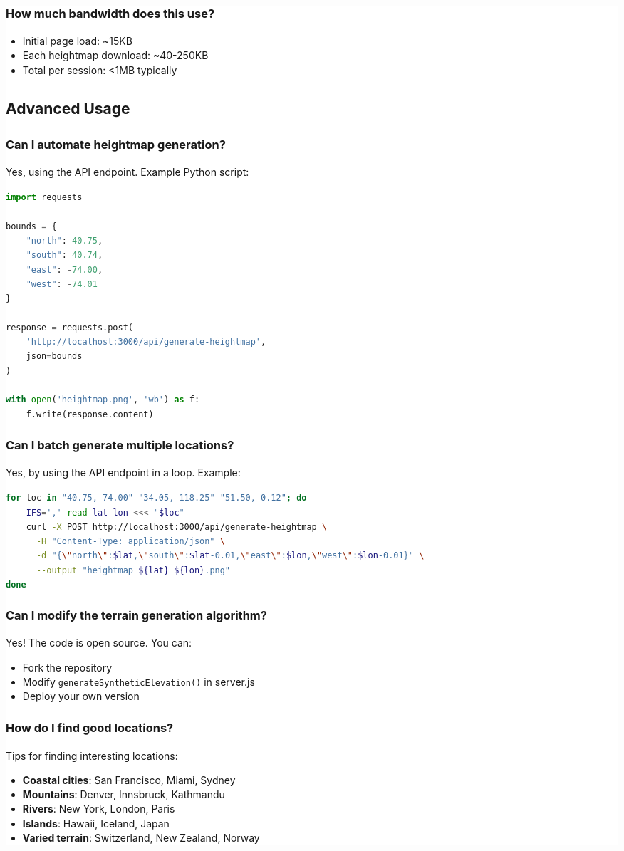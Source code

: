 ### How much bandwidth does this use?
- Initial page load: ~15KB
- Each heightmap download: ~40-250KB
- Total per session: <1MB typically

## Advanced Usage

### Can I automate heightmap generation?
Yes, using the API endpoint. Example Python script:
```python
import requests

bounds = {
    "north": 40.75,
    "south": 40.74,
    "east": -74.00,
    "west": -74.01
}

response = requests.post(
    'http://localhost:3000/api/generate-heightmap',
    json=bounds
)

with open('heightmap.png', 'wb') as f:
    f.write(response.content)
```

### Can I batch generate multiple locations?
Yes, by using the API endpoint in a loop. Example:
```bash
for loc in "40.75,-74.00" "34.05,-118.25" "51.50,-0.12"; do
    IFS=',' read lat lon <<< "$loc"
    curl -X POST http://localhost:3000/api/generate-heightmap \
      -H "Content-Type: application/json" \
      -d "{\"north\":$lat,\"south\":$lat-0.01,\"east\":$lon,\"west\":$lon-0.01}" \
      --output "heightmap_${lat}_${lon}.png"
done
```

### Can I modify the terrain generation algorithm?
Yes! The code is open source. You can:
- Fork the repository
- Modify `generateSyntheticElevation()` in server.js
- Deploy your own version

### How do I find good locations?
Tips for finding interesting locations:
- **Coastal cities**: San Francisco, Miami, Sydney
- **Mountains**: Denver, Innsbruck, Kathmandu
- **Rivers**: New York, London, Paris
- **Islands**: Hawaii, Iceland, Japan
- **Varied terrain**: Switzerland, New Zealand, Norway
